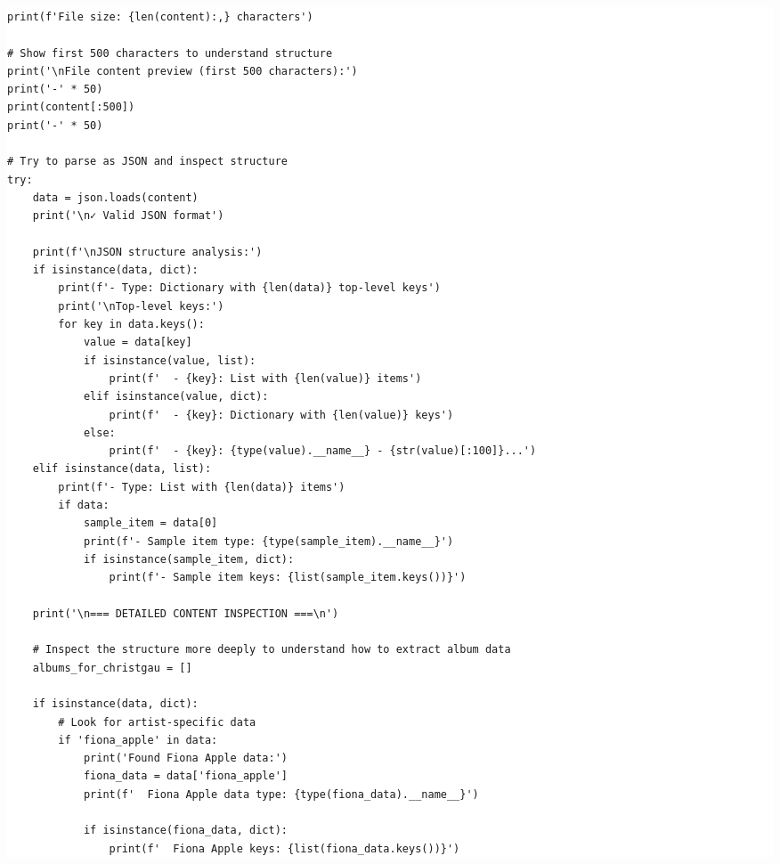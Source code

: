     print(f'File size: {len(content):,} characters')
    
    # Show first 500 characters to understand structure
    print('\nFile content preview (first 500 characters):')
    print('-' * 50)
    print(content[:500])
    print('-' * 50)
    
    # Try to parse as JSON and inspect structure
    try:
        data = json.loads(content)
        print('\n✓ Valid JSON format')
        
        print(f'\nJSON structure analysis:')
        if isinstance(data, dict):
            print(f'- Type: Dictionary with {len(data)} top-level keys')
            print('\nTop-level keys:')
            for key in data.keys():
                value = data[key]
                if isinstance(value, list):
                    print(f'  - {key}: List with {len(value)} items')
                elif isinstance(value, dict):
                    print(f'  - {key}: Dictionary with {len(value)} keys')
                else:
                    print(f'  - {key}: {type(value).__name__} - {str(value)[:100]}...')
        elif isinstance(data, list):
            print(f'- Type: List with {len(data)} items')
            if data:
                sample_item = data[0]
                print(f'- Sample item type: {type(sample_item).__name__}')
                if isinstance(sample_item, dict):
                    print(f'- Sample item keys: {list(sample_item.keys())}')
        
        print('\n=== DETAILED CONTENT INSPECTION ===\n')
        
        # Inspect the structure more deeply to understand how to extract album data
        albums_for_christgau = []
        
        if isinstance(data, dict):
            # Look for artist-specific data
            if 'fiona_apple' in data:
                print('Found Fiona Apple data:')
                fiona_data = data['fiona_apple']
                print(f'  Fiona Apple data type: {type(fiona_data).__name__}')
                
                if isinstance(fiona_data, dict):
                    print(f'  Fiona Apple keys: {list(fiona_data.keys())}')
                    